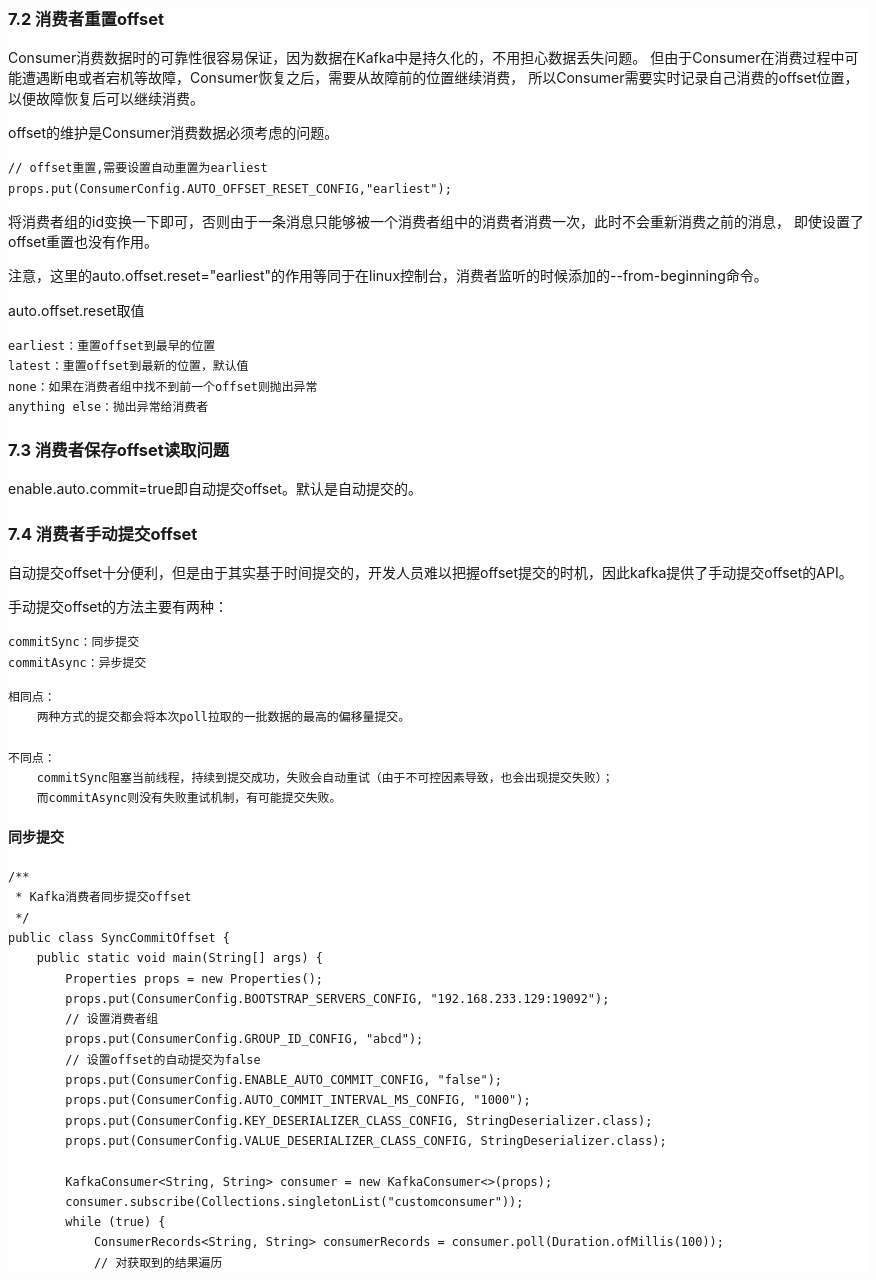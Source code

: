 ### 7.2 消费者重置offset
Consumer消费数据时的可靠性很容易保证，因为数据在Kafka中是持久化的，不用担心数据丢失问题。
但由于Consumer在消费过程中可能遭遇断电或者宕机等故障，Consumer恢复之后，需要从故障前的位置继续消费，
所以Consumer需要实时记录自己消费的offset位置，以便故障恢复后可以继续消费。

offset的维护是Consumer消费数据必须考虑的问题。
```text
// offset重置,需要设置自动重置为earliest
props.put(ConsumerConfig.AUTO_OFFSET_RESET_CONFIG,"earliest");
```
将消费者组的id变换一下即可，否则由于一条消息只能够被一个消费者组中的消费者消费一次，此时不会重新消费之前的消息，
即使设置了offset重置也没有作用。

注意，这里的auto.offset.reset="earliest"的作用等同于在linux控制台，消费者监听的时候添加的--from-beginning命令。

auto.offset.reset取值
```text
earliest：重置offset到最早的位置
latest：重置offset到最新的位置，默认值
none：如果在消费者组中找不到前一个offset则抛出异常
anything else：抛出异常给消费者
```

### 7.3 消费者保存offset读取问题
enable.auto.commit=true即自动提交offset。默认是自动提交的。

### 7.4 消费者手动提交offset
自动提交offset十分便利，但是由于其实基于时间提交的，开发人员难以把握offset提交的时机，因此kafka提供了手动提交offset的API。

手动提交offset的方法主要有两种：
```text
commitSync：同步提交
commitAsync：异步提交
```
```text
相同点：
    两种方式的提交都会将本次poll拉取的一批数据的最高的偏移量提交。

不同点：
    commitSync阻塞当前线程，持续到提交成功，失败会自动重试（由于不可控因素导致，也会出现提交失败）；
    而commitAsync则没有失败重试机制，有可能提交失败。
```

#### 同步提交
```text
/**
 * Kafka消费者同步提交offset
 */
public class SyncCommitOffset {
    public static void main(String[] args) {
        Properties props = new Properties();
        props.put(ConsumerConfig.BOOTSTRAP_SERVERS_CONFIG, "192.168.233.129:19092");
        // 设置消费者组
        props.put(ConsumerConfig.GROUP_ID_CONFIG, "abcd");
        // 设置offset的自动提交为false
        props.put(ConsumerConfig.ENABLE_AUTO_COMMIT_CONFIG, "false");
        props.put(ConsumerConfig.AUTO_COMMIT_INTERVAL_MS_CONFIG, "1000");
        props.put(ConsumerConfig.KEY_DESERIALIZER_CLASS_CONFIG, StringDeserializer.class);
        props.put(ConsumerConfig.VALUE_DESERIALIZER_CLASS_CONFIG, StringDeserializer.class);
        
        KafkaConsumer<String, String> consumer = new KafkaConsumer<>(props);
        consumer.subscribe(Collections.singletonList("customconsumer"));
        while (true) {
            ConsumerRecords<String, String> consumerRecords = consumer.poll(Duration.ofMillis(100));
            // 对获取到的结果遍历
```